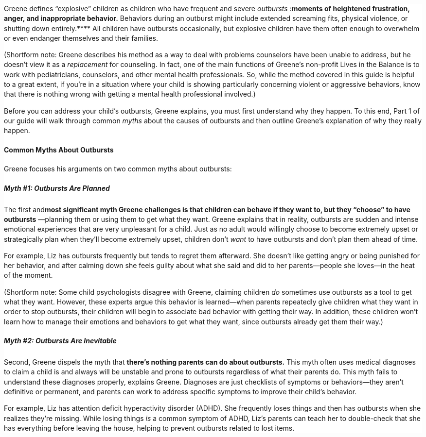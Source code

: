 Greene defines “explosive” children as children who have frequent and severe _outbursts_ :**moments of heightened frustration, anger, and inappropriate behavior.** Behaviors during an outburst might include extended screaming fits, physical violence, or shutting down entirely.**** All children have outbursts occasionally, but explosive children have them often enough to overwhelm or even endanger themselves and their families.

(Shortform note: Greene describes his method as a way to deal with problems counselors have been unable to address, but he doesn’t view it as a _replacement_ for counseling. In fact, one of the main functions of Greene’s non-profit Lives in the Balance is to work with pediatricians, counselors, and other mental health professionals. So, while the method covered in this guide is helpful to a great extent, if you’re in a situation where your child is showing particularly concerning violent or aggressive behaviors, know that there is nothing wrong with getting a mental health professional involved.)

Before you can address your child’s outbursts, Greene explains, you must first understand why they happen. To this end, Part 1 of our guide will walk through common _myths_ about the causes of outbursts and then outline Greene’s explanation of why they really happen.

#### Common Myths About Outbursts

Greene focuses his arguments on two common myths about outbursts:

##### Myth #1: Outbursts Are Planned

The first and**most significant myth Greene challenges is that children can behave if they want to, but they “choose” to have outbursts** —planning them or using them to get what they want. Greene explains that in reality, outbursts are sudden and intense emotional experiences that are very unpleasant for a child. Just as no adult would willingly choose to become extremely upset or strategically plan when they’ll become extremely upset, children don’t _want_ to have outbursts and don’t plan them ahead of time.

For example, Liz has outbursts frequently but tends to regret them afterward. She doesn’t like getting angry or being punished for her behavior, and after calming down she feels guilty about what she said and did to her parents—people she loves—in the heat of the moment.

(Shortform note: Some child psychologists disagree with Greene, claiming children _do_ sometimes use outbursts as a tool to get what they want. However, these experts argue this behavior is learned—when parents repeatedly give children what they want in order to stop outbursts, their children will begin to associate bad behavior with getting their way. In addition, these children won’t learn how to manage their emotions and behaviors to get what they want, since outbursts already get them their way.)

##### Myth #2: Outbursts Are Inevitable

Second, Greene dispels the myth that **there’s nothing parents can do about outbursts.** This myth often uses medical diagnoses to claim a child is and always will be unstable and prone to outbursts regardless of what their parents do. This myth fails to understand these diagnoses properly, explains Greene. Diagnoses are just checklists of symptoms or behaviors—they aren’t definitive or permanent, and parents can work to address specific symptoms to improve their child’s behavior.

For example, Liz has attention deficit hyperactivity disorder (ADHD). She frequently loses things and then has outbursts when she realizes they’re missing. While losing things _is_ a common symptom of ADHD, Liz’s parents can teach her to double-check that she has everything before leaving the house, helping to prevent outbursts related to lost items.
